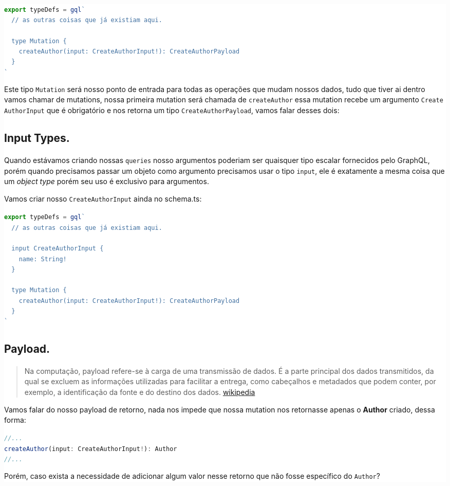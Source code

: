 ```ts
export typeDefs = gql`
  // as outras coisas que já existiam aqui.

  type Mutation {
    createAuthor(input: CreateAuthorInput!): CreateAuthorPayload
  }
`
```

Este tipo `Mutation` será nosso ponto de entrada para todas as operações que mudam nossos dados, tudo que tiver ai dentro vamos chamar de mutations, nossa primeira mutation será chamada de `createAuthor` essa mutation recebe um argumento `CreateAuthorInput` que é obrigatório e nos retorna um tipo `CreateAuthorPayload`, vamos falar desses dois:

## Input Types.
Quando estávamos criando nossas `queries` nosso argumentos poderiam ser quaisquer tipo escalar fornecidos pelo GraphQL, porém quando precisamos passar um objeto como argumento precisamos usar o tipo `input`, ele é exatamente a mesma coisa que um *object type* porém seu uso é exclusivo para argumentos.

Vamos criar nosso `CreateAuthorInput` ainda no schema.ts:

```ts
export typeDefs = gql`
  // as outras coisas que já existiam aqui.

  input CreateAuthorInput {
    name: String!
  }

  type Mutation {
    createAuthor(input: CreateAuthorInput!): CreateAuthorPayload
  }
`
```

## Payload.

> Na computação, payload refere-se à carga de uma transmissão de dados. É a parte principal dos dados transmitidos, da qual se excluem as informações utilizadas para facilitar a entrega, como cabeçalhos e metadados que podem conter, por exemplo, a identificação da fonte e do destino dos dados. [wikipedia](https://pt.wikipedia.org/wiki/Payload)

Vamos falar do nosso payload de retorno, nada nos impede que nossa mutation nos retornasse apenas o **Author** criado, dessa forma:

```ts
//...
createAuthor(input: CreateAuthorInput!): Author
//...
```

Porém, caso exista a necessidade de adicionar algum valor nesse retorno que não fosse específico do `Author`?
